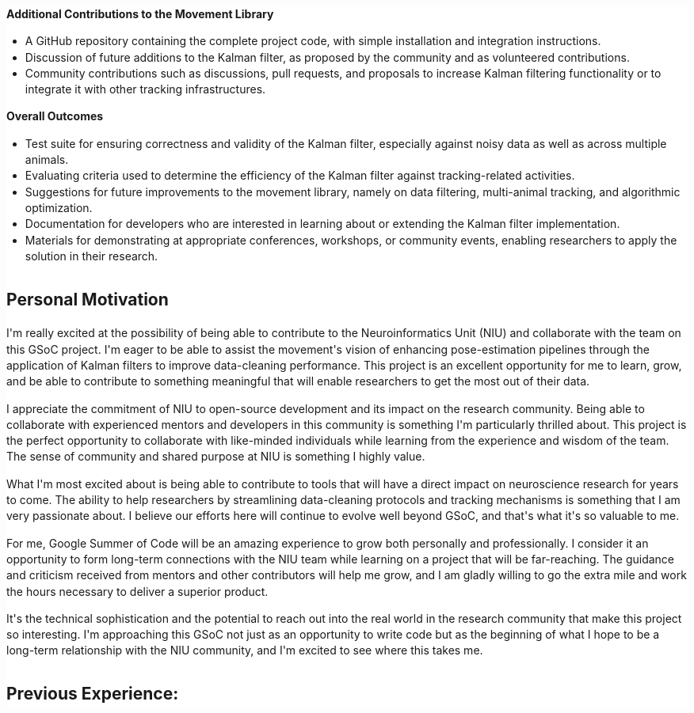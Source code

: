 **Additional Contributions to the Movement Library**
- A GitHub repository containing the complete project code, with simple installation and integration instructions.
- Discussion of future additions to the Kalman filter, as proposed by the community and as volunteered contributions.
- Community contributions such as discussions, pull requests, and proposals to increase Kalman filtering functionality or to integrate it with other tracking infrastructures.

**Overall Outcomes**
- Test suite for ensuring correctness and validity of the Kalman filter, especially against noisy data as well as across multiple animals.
- Evaluating criteria used to determine the efficiency of the Kalman filter against tracking-related activities.
- Suggestions for future improvements to the movement library, namely on data filtering, multi-animal tracking, and algorithmic optimization.
- Documentation for developers who are interested in learning about or extending the Kalman filter implementation.
- Materials for demonstrating at appropriate conferences, workshops, or community events, enabling researchers to apply the solution in their research.

## Personal Motivation

I'm really excited at the possibility of being able to contribute to the Neuroinformatics Unit (NIU) and collaborate with the team on this GSoC project. I'm eager to be able to assist the movement's vision of enhancing pose-estimation pipelines through the application of Kalman filters to improve data-cleaning performance. This project is an excellent opportunity for me to learn, grow, and be able to contribute to something meaningful that will enable researchers to get the most out of their data.

I appreciate the commitment of NIU to open-source development and its impact on the research community. Being able to collaborate with experienced mentors and developers in this community is something I'm particularly thrilled about. This project is the perfect opportunity to collaborate with like-minded individuals while learning from the experience and wisdom of the team. The sense of community and shared purpose at NIU is something I highly value.

What I'm most excited about is being able to contribute to tools that will have a direct impact on neuroscience research for years to come. The ability to help researchers by streamlining data-cleaning protocols and tracking mechanisms is something that I am very passionate about. I believe our efforts here will continue to evolve well beyond GSoC, and that's what it's so valuable to me.

For me, Google Summer of Code will be an amazing experience to grow both personally and professionally. I consider it an opportunity to form long-term connections with the NIU team while learning on a project that will be far-reaching. The guidance and criticism received from mentors and other contributors will help me grow, and I am gladly willing to go the extra mile and work the hours necessary to deliver a superior product.

It's the technical sophistication and the potential to reach out into the real world in the research community that make this project so interesting. I'm approaching this GSoC not just as an opportunity to write code but as the beginning of what I hope to be a long-term relationship with the NIU community, and I'm excited to see where this takes me.

## Previous Experience:
